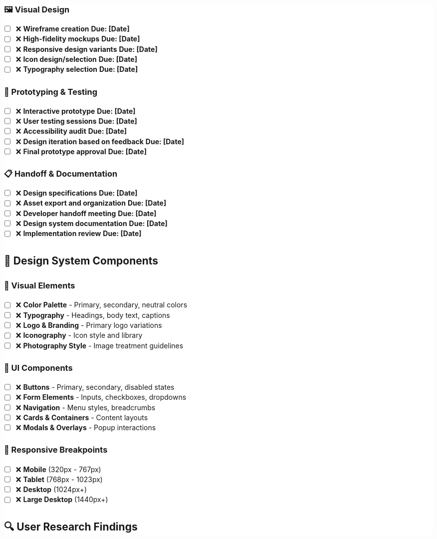 ### 🖼️ Visual Design

- [ ] ❌ **Wireframe creation** **Due: [Date]**
- [ ] ❌ **High-fidelity mockups** **Due: [Date]**
- [ ] ❌ **Responsive design variants** **Due: [Date]**
- [ ] ❌ **Icon design/selection** **Due: [Date]**
- [ ] ❌ **Typography selection** **Due: [Date]**

### 🔧 Prototyping & Testing

- [ ] ❌ **Interactive prototype** **Due: [Date]**
- [ ] ❌ **User testing sessions** **Due: [Date]**
- [ ] ❌ **Accessibility audit** **Due: [Date]**
- [ ] ❌ **Design iteration based on feedback** **Due: [Date]**
- [ ] ❌ **Final prototype approval** **Due: [Date]**

### 📋 Handoff & Documentation

- [ ] ❌ **Design specifications** **Due: [Date]**
- [ ] ❌ **Asset export and organization** **Due: [Date]**
- [ ] ❌ **Developer handoff meeting** **Due: [Date]**
- [ ] ❌ **Design system documentation** **Due: [Date]**
- [ ] ❌ **Implementation review** **Due: [Date]**

## 🎨 Design System Components

### 🎨 Visual Elements

- [ ] ❌ **Color Palette** - Primary, secondary, neutral colors
- [ ] ❌ **Typography** - Headings, body text, captions
- [ ] ❌ **Logo & Branding** - Primary logo variations
- [ ] ❌ **Iconography** - Icon style and library
- [ ] ❌ **Photography Style** - Image treatment guidelines

### 🧩 UI Components

- [ ] ❌ **Buttons** - Primary, secondary, disabled states
- [ ] ❌ **Form Elements** - Inputs, checkboxes, dropdowns
- [ ] ❌ **Navigation** - Menu styles, breadcrumbs
- [ ] ❌ **Cards & Containers** - Content layouts
- [ ] ❌ **Modals & Overlays** - Popup interactions

### 📱 Responsive Breakpoints

- [ ] ❌ **Mobile** (320px - 767px)
- [ ] ❌ **Tablet** (768px - 1023px)
- [ ] ❌ **Desktop** (1024px+)
- [ ] ❌ **Large Desktop** (1440px+)

## 🔍 User Research Findings
